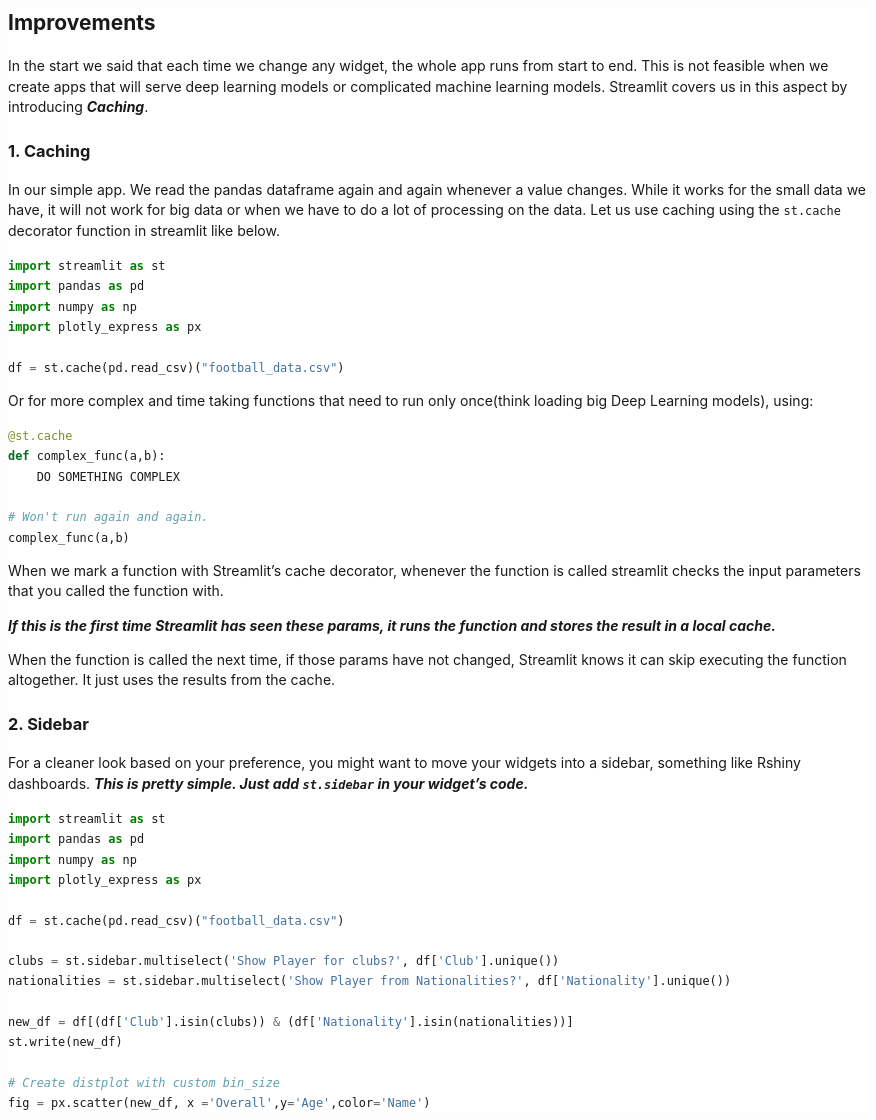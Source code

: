 
## Improvements

In the start we said that each time we change any widget, the whole app runs from start to end. This is not feasible when we create apps that will serve deep learning models or complicated machine learning models. Streamlit covers us in this aspect by introducing ***Caching***.

### 1. Caching

In our simple app. We read the pandas dataframe again and again whenever a value changes. While it works for the small data we have, it will not work for big data or when we have to do a lot of processing on the data. Let us use caching using the `st.cache` decorator function in streamlit like below.

```py
import streamlit as st
import pandas as pd
import numpy as np
import plotly_express as px

df = st.cache(pd.read_csv)("football_data.csv")
```
Or for more complex and time taking functions that need to run only once(think loading big Deep Learning models), using:

```py
@st.cache
def complex_func(a,b):
    DO SOMETHING COMPLEX

# Won't run again and again.
complex_func(a,b)
```

When we mark a function with Streamlit’s cache decorator, whenever the function is called streamlit checks the input parameters that you called the function with.

***If this is the first time Streamlit has seen these params, it runs the function and stores the result in a local cache.***

When the function is called the next time, if those params have not changed, Streamlit knows it can skip executing the function altogether. It just uses the results from the cache.

### 2. Sidebar

For a cleaner look based on your preference, you might want to move your widgets into a sidebar, something like Rshiny dashboards. ***This is pretty simple. Just add `st.sidebar` in your widget’s code.***

```py
import streamlit as st
import pandas as pd
import numpy as np
import plotly_express as px

df = st.cache(pd.read_csv)("football_data.csv")

clubs = st.sidebar.multiselect('Show Player for clubs?', df['Club'].unique())
nationalities = st.sidebar.multiselect('Show Player from Nationalities?', df['Nationality'].unique())

new_df = df[(df['Club'].isin(clubs)) & (df['Nationality'].isin(nationalities))]
st.write(new_df)

# Create distplot with custom bin_size
fig = px.scatter(new_df, x ='Overall',y='Age',color='Name')

```